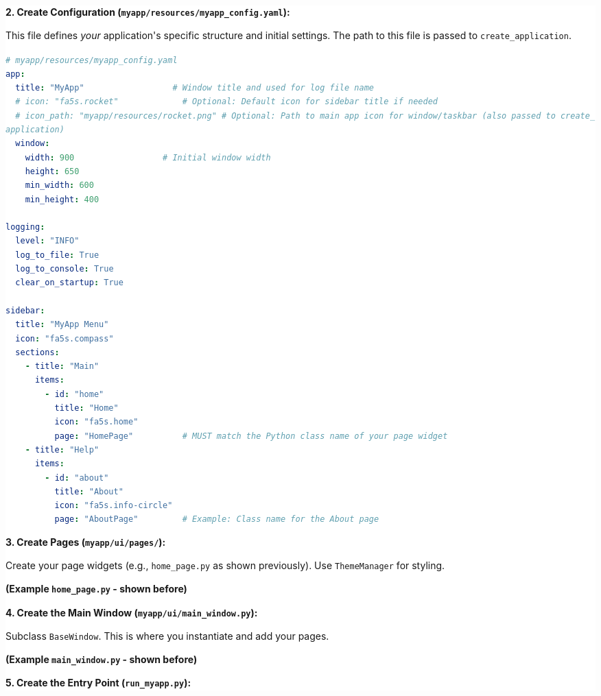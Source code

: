 **2. Create Configuration (`myapp/resources/myapp_config.yaml`):**

This file defines *your* application's specific structure and initial settings. The path to this file is passed to `create_application`.

```yaml
# myapp/resources/myapp_config.yaml
app:
  title: "MyApp"                  # Window title and used for log file name
  # icon: "fa5s.rocket"             # Optional: Default icon for sidebar title if needed
  # icon_path: "myapp/resources/rocket.png" # Optional: Path to main app icon for window/taskbar (also passed to create_application)
  window:
    width: 900                  # Initial window width
    height: 650
    min_width: 600
    min_height: 400

logging:
  level: "INFO"
  log_to_file: True
  log_to_console: True
  clear_on_startup: True

sidebar:
  title: "MyApp Menu"
  icon: "fa5s.compass"
  sections:
    - title: "Main"
      items:
        - id: "home"
          title: "Home"
          icon: "fa5s.home"
          page: "HomePage"          # MUST match the Python class name of your page widget
    - title: "Help"
      items:
        - id: "about"
          title: "About"
          icon: "fa5s.info-circle"
          page: "AboutPage"         # Example: Class name for the About page
```

**3. Create Pages (`myapp/ui/pages/`):**

Create your page widgets (e.g., `home_page.py` as shown previously). Use `ThemeManager` for styling.

**(Example `home_page.py` - shown before)**

**4. Create the Main Window (`myapp/ui/main_window.py`):**

Subclass `BaseWindow`. This is where you instantiate and add your pages.

**(Example `main_window.py` - shown before)**

**5. Create the Entry Point (`run_myapp.py`):**
